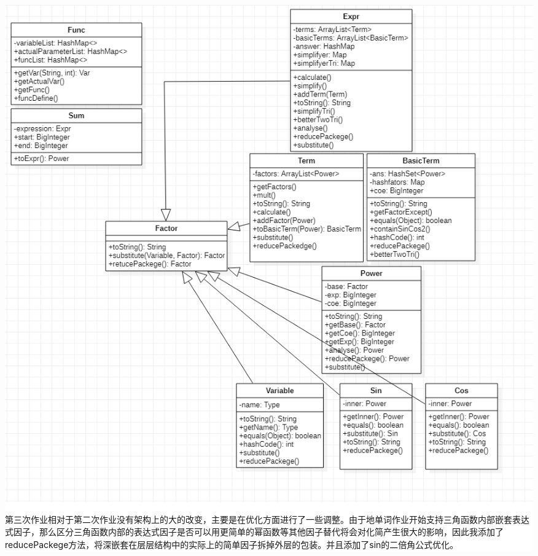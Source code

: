 ![hw3UML](img/src/hw3UML.png)

第三次作业相对于第二次作业没有架构上的大的改变，主要是在优化方面进行了一些调整。由于地单词作业开始支持三角函数内部嵌套表达式因子，那么区分三角函数内部的表达式因子是否可以用更简单的幂函数等其他因子替代将会对化简产生很大的影响，因此我添加了reducePackege方法，将深嵌套在层层结构中的实际上的简单因子拆掉外层的包装。并且添加了sin的二倍角公式优化。
